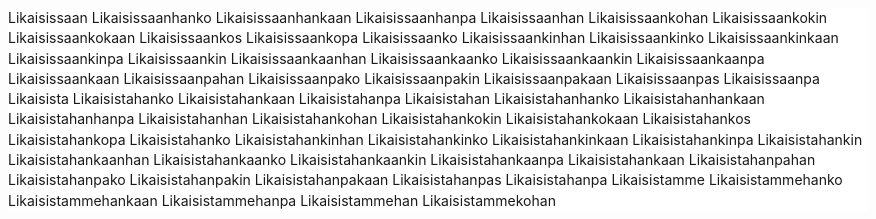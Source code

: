 Likaisissaan
Likaisissaanhanko
Likaisissaanhankaan
Likaisissaanhanpa
Likaisissaanhan
Likaisissaankohan
Likaisissaankokin
Likaisissaankokaan
Likaisissaankos
Likaisissaankopa
Likaisissaanko
Likaisissaankinhan
Likaisissaankinko
Likaisissaankinkaan
Likaisissaankinpa
Likaisissaankin
Likaisissaankaanhan
Likaisissaankaanko
Likaisissaankaankin
Likaisissaankaanpa
Likaisissaankaan
Likaisissaanpahan
Likaisissaanpako
Likaisissaanpakin
Likaisissaanpakaan
Likaisissaanpas
Likaisissaanpa
Likaisista
Likaisistahanko
Likaisistahankaan
Likaisistahanpa
Likaisistahan
Likaisistahanhanko
Likaisistahanhankaan
Likaisistahanhanpa
Likaisistahanhan
Likaisistahankohan
Likaisistahankokin
Likaisistahankokaan
Likaisistahankos
Likaisistahankopa
Likaisistahanko
Likaisistahankinhan
Likaisistahankinko
Likaisistahankinkaan
Likaisistahankinpa
Likaisistahankin
Likaisistahankaanhan
Likaisistahankaanko
Likaisistahankaankin
Likaisistahankaanpa
Likaisistahankaan
Likaisistahanpahan
Likaisistahanpako
Likaisistahanpakin
Likaisistahanpakaan
Likaisistahanpas
Likaisistahanpa
Likaisistamme
Likaisistammehanko
Likaisistammehankaan
Likaisistammehanpa
Likaisistammehan
Likaisistammekohan